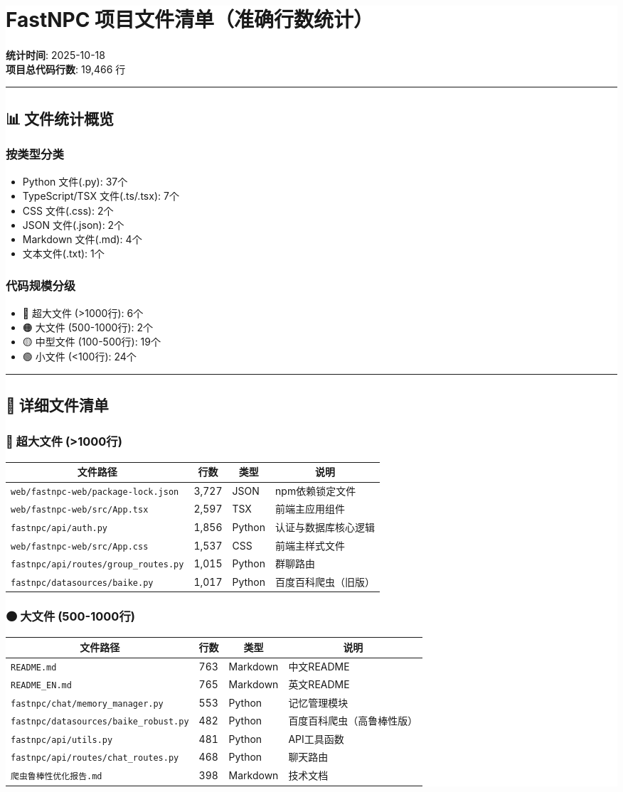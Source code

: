 # FastNPC 项目文件清单（准确行数统计）

**统计时间**: 2025-10-18  
**项目总代码行数**: 19,466 行

---

## 📊 文件统计概览

### 按类型分类
- Python 文件(.py): 37个
- TypeScript/TSX 文件(.ts/.tsx): 7个
- CSS 文件(.css): 2个
- JSON 文件(.json): 2个
- Markdown 文件(.md): 4个
- 文本文件(.txt): 1个

### 代码规模分级
- 🔴 超大文件 (>1000行): 6个
- 🟠 大文件 (500-1000行): 2个
- 🟡 中型文件 (100-500行): 19个
- 🟢 小文件 (<100行): 24个

---

## 📁 详细文件清单

### 🔴 超大文件 (>1000行)

| 文件路径 | 行数 | 类型 | 说明 |
|---------|------|------|------|
| `web/fastnpc-web/package-lock.json` | 3,727 | JSON | npm依赖锁定文件 |
| `web/fastnpc-web/src/App.tsx` | 2,597 | TSX | 前端主应用组件 |
| `fastnpc/api/auth.py` | 1,856 | Python | 认证与数据库核心逻辑 |
| `web/fastnpc-web/src/App.css` | 1,537 | CSS | 前端主样式文件 |
| `fastnpc/api/routes/group_routes.py` | 1,015 | Python | 群聊路由 |
| `fastnpc/datasources/baike.py` | 1,017 | Python | 百度百科爬虫（旧版） |

### 🟠 大文件 (500-1000行)

| 文件路径 | 行数 | 类型 | 说明 |
|---------|------|------|------|
| `README.md` | 763 | Markdown | 中文README |
| `README_EN.md` | 765 | Markdown | 英文README |
| `fastnpc/chat/memory_manager.py` | 553 | Python | 记忆管理模块 |
| `fastnpc/datasources/baike_robust.py` | 482 | Python | 百度百科爬虫（高鲁棒性版） |
| `fastnpc/api/utils.py` | 481 | Python | API工具函数 |
| `fastnpc/api/routes/chat_routes.py` | 468 | Python | 聊天路由 |
| `爬虫鲁棒性优化报告.md` | 398 | Markdown | 技术文档 |
